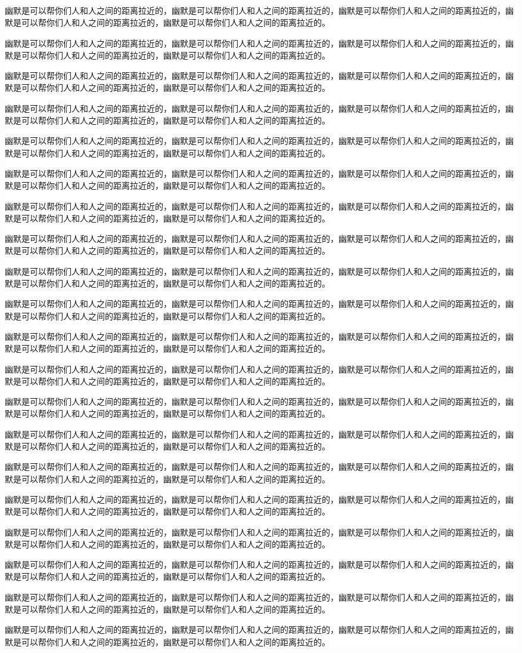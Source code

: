 幽默是可以帮你们人和人之间的距离拉近的，幽默是可以帮你们人和人之间的距离拉近的，幽默是可以帮你们人和人之间的距离拉近的，幽默是可以帮你们人和人之间的距离拉近的，幽默是可以帮你们人和人之间的距离拉近的。

幽默是可以帮你们人和人之间的距离拉近的，幽默是可以帮你们人和人之间的距离拉近的，幽默是可以帮你们人和人之间的距离拉近的，幽默是可以帮你们人和人之间的距离拉近的，幽默是可以帮你们人和人之间的距离拉近的。

幽默是可以帮你们人和人之间的距离拉近的，幽默是可以帮你们人和人之间的距离拉近的，幽默是可以帮你们人和人之间的距离拉近的，幽默是可以帮你们人和人之间的距离拉近的，幽默是可以帮你们人和人之间的距离拉近的。

幽默是可以帮你们人和人之间的距离拉近的，幽默是可以帮你们人和人之间的距离拉近的，幽默是可以帮你们人和人之间的距离拉近的，幽默是可以帮你们人和人之间的距离拉近的，幽默是可以帮你们人和人之间的距离拉近的。

幽默是可以帮你们人和人之间的距离拉近的，幽默是可以帮你们人和人之间的距离拉近的，幽默是可以帮你们人和人之间的距离拉近的，幽默是可以帮你们人和人之间的距离拉近的，幽默是可以帮你们人和人之间的距离拉近的。

幽默是可以帮你们人和人之间的距离拉近的，幽默是可以帮你们人和人之间的距离拉近的，幽默是可以帮你们人和人之间的距离拉近的，幽默是可以帮你们人和人之间的距离拉近的，幽默是可以帮你们人和人之间的距离拉近的。

幽默是可以帮你们人和人之间的距离拉近的，幽默是可以帮你们人和人之间的距离拉近的，幽默是可以帮你们人和人之间的距离拉近的，幽默是可以帮你们人和人之间的距离拉近的，幽默是可以帮你们人和人之间的距离拉近的。

幽默是可以帮你们人和人之间的距离拉近的，幽默是可以帮你们人和人之间的距离拉近的，幽默是可以帮你们人和人之间的距离拉近的，幽默是可以帮你们人和人之间的距离拉近的，幽默是可以帮你们人和人之间的距离拉近的。

幽默是可以帮你们人和人之间的距离拉近的，幽默是可以帮你们人和人之间的距离拉近的，幽默是可以帮你们人和人之间的距离拉近的，幽默是可以帮你们人和人之间的距离拉近的，幽默是可以帮你们人和人之间的距离拉近的。

幽默是可以帮你们人和人之间的距离拉近的，幽默是可以帮你们人和人之间的距离拉近的，幽默是可以帮你们人和人之间的距离拉近的，幽默是可以帮你们人和人之间的距离拉近的，幽默是可以帮你们人和人之间的距离拉近的。

幽默是可以帮你们人和人之间的距离拉近的，幽默是可以帮你们人和人之间的距离拉近的，幽默是可以帮你们人和人之间的距离拉近的，幽默是可以帮你们人和人之间的距离拉近的，幽默是可以帮你们人和人之间的距离拉近的。

幽默是可以帮你们人和人之间的距离拉近的，幽默是可以帮你们人和人之间的距离拉近的，幽默是可以帮你们人和人之间的距离拉近的，幽默是可以帮你们人和人之间的距离拉近的，幽默是可以帮你们人和人之间的距离拉近的。

幽默是可以帮你们人和人之间的距离拉近的，幽默是可以帮你们人和人之间的距离拉近的，幽默是可以帮你们人和人之间的距离拉近的，幽默是可以帮你们人和人之间的距离拉近的，幽默是可以帮你们人和人之间的距离拉近的。

幽默是可以帮你们人和人之间的距离拉近的，幽默是可以帮你们人和人之间的距离拉近的，幽默是可以帮你们人和人之间的距离拉近的，幽默是可以帮你们人和人之间的距离拉近的，幽默是可以帮你们人和人之间的距离拉近的。

幽默是可以帮你们人和人之间的距离拉近的，幽默是可以帮你们人和人之间的距离拉近的，幽默是可以帮你们人和人之间的距离拉近的，幽默是可以帮你们人和人之间的距离拉近的，幽默是可以帮你们人和人之间的距离拉近的。

幽默是可以帮你们人和人之间的距离拉近的，幽默是可以帮你们人和人之间的距离拉近的，幽默是可以帮你们人和人之间的距离拉近的，幽默是可以帮你们人和人之间的距离拉近的，幽默是可以帮你们人和人之间的距离拉近的。

幽默是可以帮你们人和人之间的距离拉近的，幽默是可以帮你们人和人之间的距离拉近的，幽默是可以帮你们人和人之间的距离拉近的，幽默是可以帮你们人和人之间的距离拉近的，幽默是可以帮你们人和人之间的距离拉近的。

幽默是可以帮你们人和人之间的距离拉近的，幽默是可以帮你们人和人之间的距离拉近的，幽默是可以帮你们人和人之间的距离拉近的，幽默是可以帮你们人和人之间的距离拉近的，幽默是可以帮你们人和人之间的距离拉近的。

幽默是可以帮你们人和人之间的距离拉近的，幽默是可以帮你们人和人之间的距离拉近的，幽默是可以帮你们人和人之间的距离拉近的，幽默是可以帮你们人和人之间的距离拉近的，幽默是可以帮你们人和人之间的距离拉近的。

幽默是可以帮你们人和人之间的距离拉近的，幽默是可以帮你们人和人之间的距离拉近的，幽默是可以帮你们人和人之间的距离拉近的，幽默是可以帮你们人和人之间的距离拉近的，幽默是可以帮你们人和人之间的距离拉近的。

